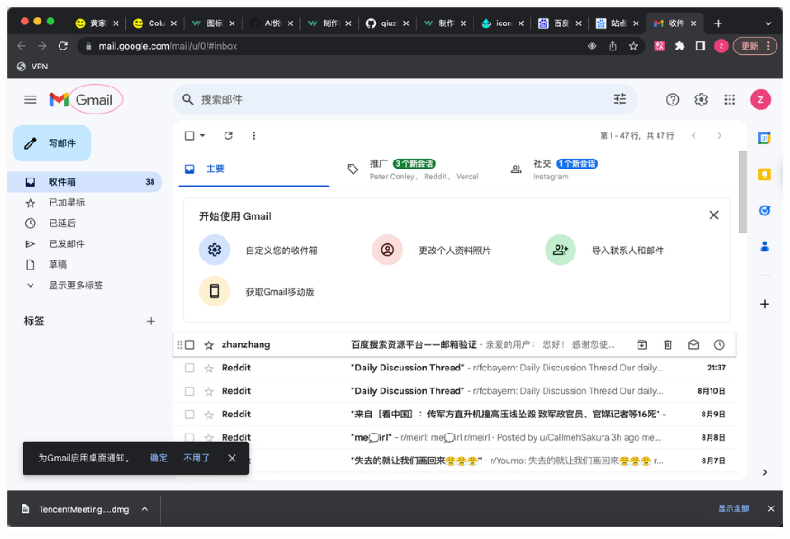 ![image-20230812080740526](./%E7%AC%94%E8%AE%B0%E6%95%B4%E7%90%86.assets/image-20230812080740526.png)
